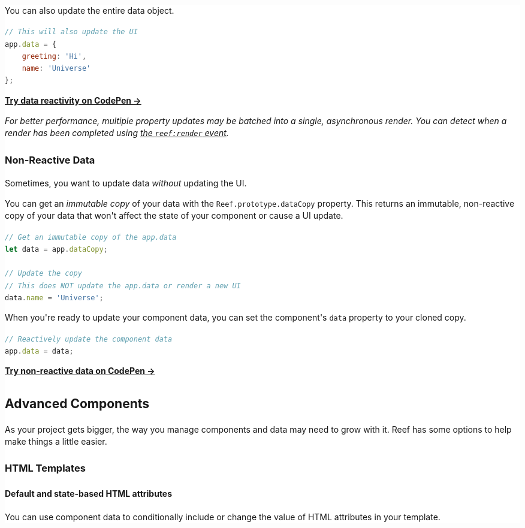 You can also update the entire data object.

```js
// This will also update the UI
app.data = {
	greeting: 'Hi',
	name: 'Universe'
};
```

**[Try data reactivity on CodePen &rarr;](https://codepen.io/cferdinandi/pen/jOGmvmN)**

*For better performance, multiple property updates may be batched into a single, asynchronous render. You can detect when a render has been completed using [the `reef:render` event](/api/#events).*


### Non-Reactive Data

Sometimes, you want to update data _without_ updating the UI.

You can get an _immutable copy_ of your data with the `Reef.prototype.dataCopy` property. This returns an immutable, non-reactive copy of your data that won't affect the state of your component or cause a UI update.

```js
// Get an immutable copy of the app.data
let data = app.dataCopy;

// Update the copy
// This does NOT update the app.data or render a new UI
data.name = 'Universe';
```

When you're ready to update your component data, you can set the component's `data` property to your cloned copy.

```js
// Reactively update the component data
app.data = data;
```

**[Try non-reactive data on CodePen &rarr;](https://codepen.io/cferdinandi/pen/rNGmZmM)**





## Advanced Components

As your project gets bigger, the way you manage components and data may need to grow with it. Reef has some options to help make things a little easier.

### HTML Templates

#### Default and state-based HTML attributes

You can use component data to conditionally include or change the value of HTML attributes in your template.
